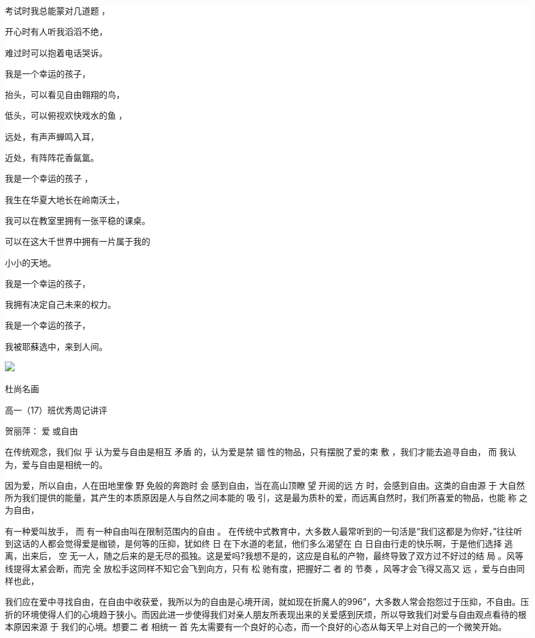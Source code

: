 考试时我总能蒙对几道题  ，

开心时有人听我滔滔不绝，

难过时可以抱着电话哭诉。

我是一个幸运的孩子，

抬头，可以看见自由翱翔的鸟，

低头，可以俯视欢快戏水的鱼  ，

远处，有声声蝉鸣入耳，

近处，有阵阵花香氤氲。

我是一个幸运的孩子  ，

我生在华夏大地长在岭南沃土，

我可以在教室里拥有一张平稳的课桌。

可以在这大千世界中拥有一片属于我的

小小的天地。

我是一个幸运的孩子，

我拥有决定自己未来的权力。

我是一个幸运的孩子，

我被耶蘇选中，来到人间。

  

  

![](https://mmbiz.qpic.cn/mmbiz_jpg/hVNLue76Eh9lLwvYlBa5gMb07micJUlaYdFI7b7wN9usgezzS6ic08R6KciatquwbNiboneUwJemI00hO9Cznnahbg/640?wx_fmt=jpeg)
​

杜尚名画

  

  

高一（17）班优秀周记讲评

贺丽萍：  爱 或自由

在传统观念，我们似  乎  认为爱与自由是相互  矛盾  的，认为爱是禁  锢  性的物品，只有摆脱了爱的束  敷  ，我们才能去追寻自由，  而
我认为，爱与自由是相统一的。

因为爱，所以自由，人在田地里像  野  免般的奔跑时  会  感到自由，当在高山顶瞭  望  开阅的远  方  时，会感到自由。这类的自由源  于
大自然所为我们提供的能量，其产生的本质原因是人与自然之间本能的  吸  引，这是最为质朴的爱，而远离自然时，我们所喜爱的物品，也能  称  之为自由，

有一种爱叫放手，  而  有一种自由叫在限制范围内的自由  。
在传统中式教育中，大多数人最常听到的一句活是“我们这都是为你好，”往往听到这话的人都会觉得爱是枷锁，是何等的压抑，犹如终  日
在下水道的老鼠，他们多么渴望在  白  日自由行走的快乐啊，于是他们选择  逃  离，出来后，  空
无一人，随之后来的是无尽的孤独。这是爱吗?我想不是的，这应是自私的产物，最终导致了双方过不好过的结  局  。风等线提得太紧会断，而完  全
放松手这同样不知它会飞到向方，只有  松  驰有度，把握好二  者  的  节奏  ，风等才会飞得又高又  远  ，爱与白由同样也此，

我们应在爱中寻找自由，在自由中收获爱，我所以为的自由是心境开阔，就如现在折魔人的996”，大多数人常会抱怨过于压抑，不自由。压折的环境使得人们的心境趋于狭小。而因此进一步使得我们对亲人朋友所表现出来的关爱感到厌烦，所以导致我们对爱与自由观点看待的根本原因来源
于  我们的心境。想要二  者  相统一  首  先太需要有一个良好的心态，而一个良好的心态从每天早上对自己的一个微笑开始。
